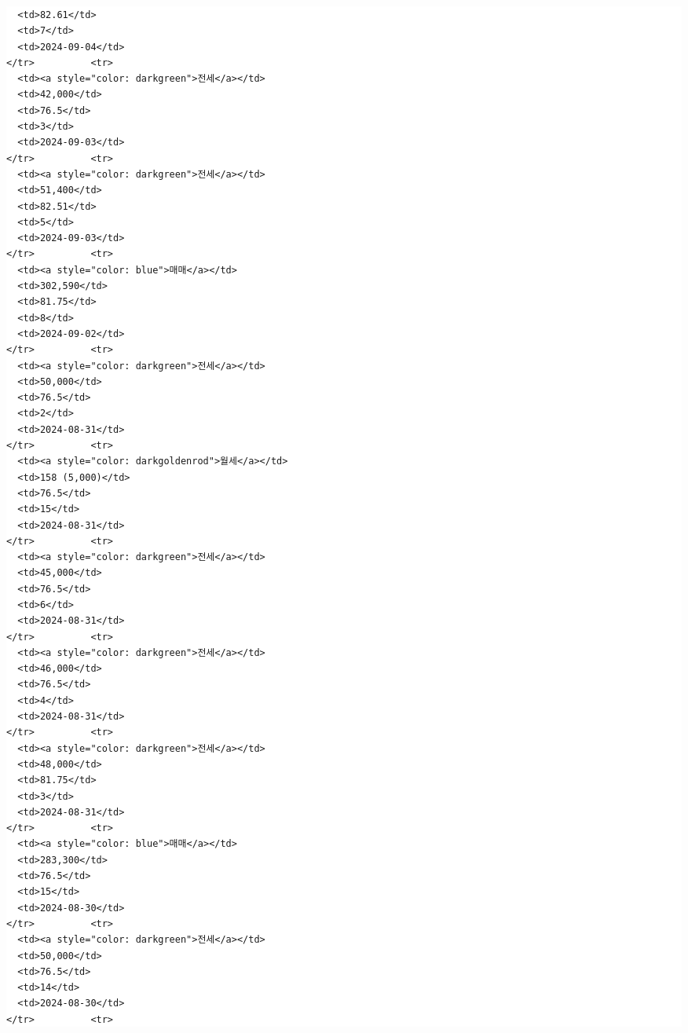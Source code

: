       <td>82.61</td>
      <td>7</td>
      <td>2024-09-04</td>
    </tr>          <tr>
      <td><a style="color: darkgreen">전세</a></td>
      <td>42,000</td>
      <td>76.5</td>
      <td>3</td>
      <td>2024-09-03</td>
    </tr>          <tr>
      <td><a style="color: darkgreen">전세</a></td>
      <td>51,400</td>
      <td>82.51</td>
      <td>5</td>
      <td>2024-09-03</td>
    </tr>          <tr>
      <td><a style="color: blue">매매</a></td>
      <td>302,590</td>
      <td>81.75</td>
      <td>8</td>
      <td>2024-09-02</td>
    </tr>          <tr>
      <td><a style="color: darkgreen">전세</a></td>
      <td>50,000</td>
      <td>76.5</td>
      <td>2</td>
      <td>2024-08-31</td>
    </tr>          <tr>
      <td><a style="color: darkgoldenrod">월세</a></td>
      <td>158 (5,000)</td>
      <td>76.5</td>
      <td>15</td>
      <td>2024-08-31</td>
    </tr>          <tr>
      <td><a style="color: darkgreen">전세</a></td>
      <td>45,000</td>
      <td>76.5</td>
      <td>6</td>
      <td>2024-08-31</td>
    </tr>          <tr>
      <td><a style="color: darkgreen">전세</a></td>
      <td>46,000</td>
      <td>76.5</td>
      <td>4</td>
      <td>2024-08-31</td>
    </tr>          <tr>
      <td><a style="color: darkgreen">전세</a></td>
      <td>48,000</td>
      <td>81.75</td>
      <td>3</td>
      <td>2024-08-31</td>
    </tr>          <tr>
      <td><a style="color: blue">매매</a></td>
      <td>283,300</td>
      <td>76.5</td>
      <td>15</td>
      <td>2024-08-30</td>
    </tr>          <tr>
      <td><a style="color: darkgreen">전세</a></td>
      <td>50,000</td>
      <td>76.5</td>
      <td>14</td>
      <td>2024-08-30</td>
    </tr>          <tr>